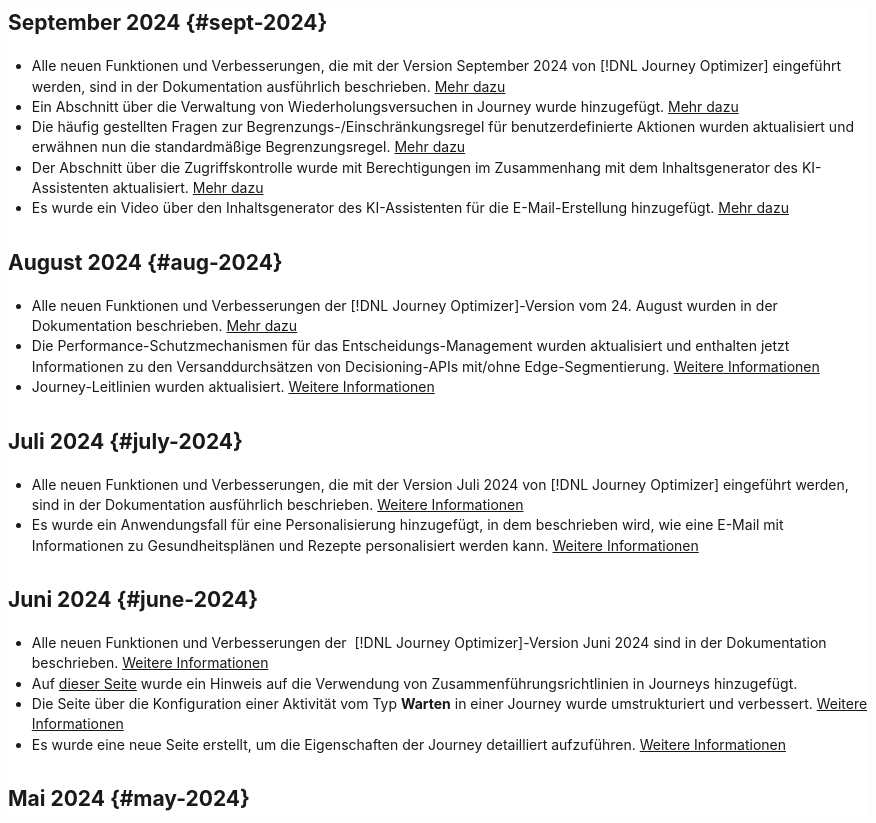 ## September 2024 {#sept-2024}

* Alle neuen Funktionen und Verbesserungen, die mit der Version September 2024 von [!DNL Journey Optimizer] eingeführt werden, sind in der Dokumentation ausführlich beschrieben. [Mehr dazu](release-notes.md)
* Ein Abschnitt über die Verwaltung von Wiederholungsversuchen in Journey wurde hinzugefügt. [Mehr dazu](../building-journeys/read-audience.md#read-audience-retry)
* Die häufig gestellten Fragen zur Begrenzungs-/Einschränkungsregel für benutzerdefinierte Aktionen wurden aktualisiert und erwähnen nun die standardmäßige Begrenzungsregel. [Mehr dazu](../configuration/external-systems.md#faq)
* Der Abschnitt über die Zugriffskontrolle wurde mit Berechtigungen im Zusammenhang mit dem Inhaltsgenerator des KI-Assistenten aktualisiert. [Mehr dazu](../administration/high-low-permissions.md#ai-permission)
* Es wurde ein Video über den Inhaltsgenerator des KI-Assistenten für die E-Mail-Erstellung hinzugefügt. [Mehr dazu](../content-management/generative-email.md#video)


## August 2024 {#aug-2024}

* Alle neuen Funktionen und Verbesserungen der [!DNL Journey Optimizer]-Version vom 24. August wurden in der Dokumentation beschrieben. [Mehr dazu](release-notes.md)
* Die Performance-Schutzmechanismen für das Entscheidungs-Management wurden aktualisiert und enthalten jetzt Informationen zu den Versanddurchsätzen von Decisioning-APIs mit/ohne Edge-Segmentierung. [Weitere Informationen](../start/guardrails.md#decision-management)
* Journey-Leitlinien wurden aktualisiert. [Weitere Informationen](../start/guardrails.md#journeys-guardrails-journeys)


## Juli 2024 {#july-2024}

* Alle neuen Funktionen und Verbesserungen, die mit der Version Juli 2024 von [!DNL Journey Optimizer] eingeführt werden, sind in der Dokumentation ausführlich beschrieben. [Weitere Informationen](release-notes.md)
* Es wurde ein Anwendungsfall für eine Personalisierung hinzugefügt, in dem beschrieben wird, wie eine E-Mail mit Informationen zu Gesundheitsplänen und Rezepte personalisiert werden kann. [Weitere Informationen](../personalization/perso-uc-plan-prescriptions.md)

## Juni 2024 {#june-2024}

* Alle neuen Funktionen und Verbesserungen der  [!DNL Journey Optimizer]-Version Juni 2024 sind in der Dokumentation beschrieben. [Weitere Informationen](release-notes.md)
* Auf [dieser Seite](../building-journeys/journey-properties.md#merge-policies) wurde ein Hinweis auf die Verwendung von Zusammenführungsrichtlinien in Journeys hinzugefügt.
* Die Seite über die Konfiguration einer Aktivität vom Typ **Warten** in einer Journey wurde umstrukturiert und verbessert. [Weitere Informationen](../building-journeys/wait-activity.md)
* Es wurde eine neue Seite erstellt, um die Eigenschaften der Journey detailliert aufzuführen. [Weitere Informationen](../building-journeys/journey-properties.md)

## Mai 2024 {#may-2024}
